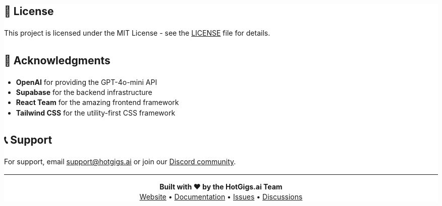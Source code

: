 ## 📄 License

This project is licensed under the MIT License - see the [LICENSE](LICENSE) file for details.

## 🙏 Acknowledgments

- **OpenAI** for providing the GPT-4o-mini API
- **Supabase** for the backend infrastructure
- **React Team** for the amazing frontend framework
- **Tailwind CSS** for the utility-first CSS framework

## 📞 Support

For support, email support@hotgigs.ai or join our [Discord community](https://discord.gg/hotgigs).

---

<div align="center">
  <strong>Built with ❤️ by the HotGigs.ai Team</strong>
  <br>
  <a href="https://hotgigs.ai">Website</a> •
  <a href="https://docs.hotgigs.ai">Documentation</a> •
  <a href="https://github.com/businessintelli/hitgigs/issues">Issues</a> •
  <a href="https://github.com/businessintelli/hitgigs/discussions">Discussions</a>
</div>

